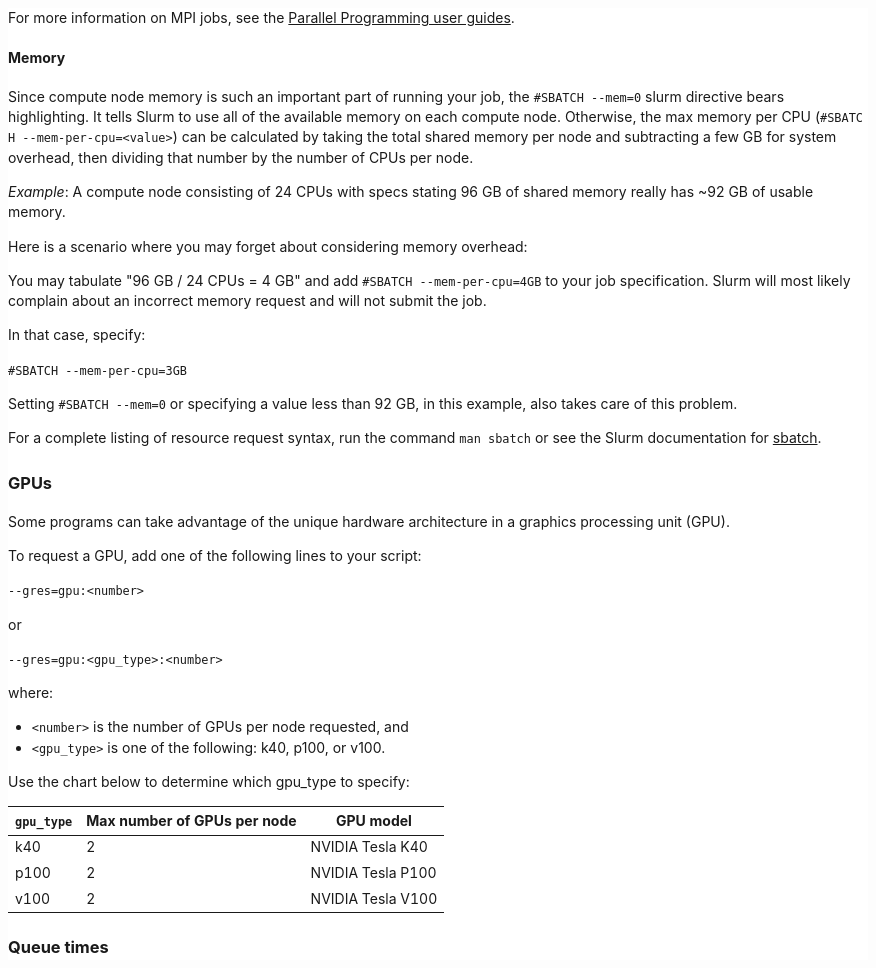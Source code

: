 For more information on MPI jobs, see the [Parallel Programming user guides](/user-information/user-guides/high-performance-computing/parallel-programming).

#### Memory

Since compute node memory is such an important part of running your job, the `#SBATCH --mem=0` slurm directive bears highlighting. It tells Slurm to use all of the available memory on each compute node. Otherwise, the max memory per CPU (`#SBATCH --mem-per-cpu=<value>`) can be calculated by taking the total shared memory per node and subtracting a few GB for system overhead, then dividing that number by the number of CPUs per node.

*Example*: A compute node consisting of 24 CPUs with specs stating 96 GB of shared memory really has ~92 GB of usable memory.

Here is a scenario where you may forget about considering memory overhead:

You may tabulate "96 GB / 24 CPUs = 4 GB" and add `#SBATCH --mem-per-cpu=4GB` to your job specification. Slurm will most likely complain about an incorrect memory request and will not submit the job.

In that case, specify:

```
#SBATCH --mem-per-cpu=3GB
```

Setting `#SBATCH --mem=0` or specifying a value less than 92 GB, in this example, also takes care of this problem.

For a complete listing of resource request syntax, run the command `man sbatch` or see the Slurm documentation for [sbatch](https://slurm.schedmd.com/sbatch.html).

### GPUs

Some programs can take advantage of the unique hardware architecture in a graphics processing unit (GPU).

To request a GPU, add one of the following lines to your script:

    --gres=gpu:<number>
or

    --gres=gpu:<gpu_type>:<number>

where:

- `<number>` is the number of GPUs per node requested, and
- `<gpu_type>` is one of the following: k40, p100, or v100.

Use the chart below to determine which gpu_type to specify:

|`gpu_type` | Max number of GPUs per node | GPU model|
|---|---|---|
|k40 	|2| NVIDIA Tesla K40 |
|p100 	|2| NVIDIA Tesla P100 |
|v100 	|2| NVIDIA Tesla V100 |

### Queue times
